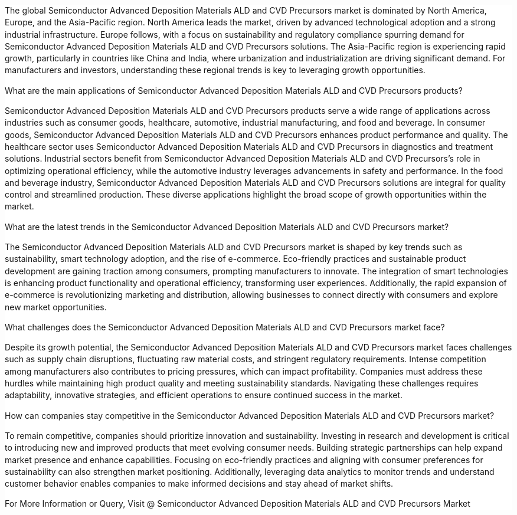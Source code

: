 The global Semiconductor Advanced Deposition Materials ALD and CVD Precursors market is dominated by North America, Europe, and the Asia-Pacific region. North America leads the market, driven by advanced technological adoption and a strong industrial infrastructure. Europe follows, with a focus on sustainability and regulatory compliance spurring demand for Semiconductor Advanced Deposition Materials ALD and CVD Precursors solutions. The Asia-Pacific region is experiencing rapid growth, particularly in countries like China and India, where urbanization and industrialization are driving significant demand. For manufacturers and investors, understanding these regional trends is key to leveraging growth opportunities.

What are the main applications of Semiconductor Advanced Deposition Materials ALD and CVD Precursors products?

Semiconductor Advanced Deposition Materials ALD and CVD Precursors products serve a wide range of applications across industries such as consumer goods, healthcare, automotive, industrial manufacturing, and food and beverage. In consumer goods, Semiconductor Advanced Deposition Materials ALD and CVD Precursors enhances product performance and quality. The healthcare sector uses Semiconductor Advanced Deposition Materials ALD and CVD Precursors in diagnostics and treatment solutions. Industrial sectors benefit from Semiconductor Advanced Deposition Materials ALD and CVD Precursors’s role in optimizing operational efficiency, while the automotive industry leverages advancements in safety and performance. In the food and beverage industry, Semiconductor Advanced Deposition Materials ALD and CVD Precursors solutions are integral for quality control and streamlined production. These diverse applications highlight the broad scope of growth opportunities within the market.

What are the latest trends in the Semiconductor Advanced Deposition Materials ALD and CVD Precursors market?

The Semiconductor Advanced Deposition Materials ALD and CVD Precursors market is shaped by key trends such as sustainability, smart technology adoption, and the rise of e-commerce. Eco-friendly practices and sustainable product development are gaining traction among consumers, prompting manufacturers to innovate. The integration of smart technologies is enhancing product functionality and operational efficiency, transforming user experiences. Additionally, the rapid expansion of e-commerce is revolutionizing marketing and distribution, allowing businesses to connect directly with consumers and explore new market opportunities.

What challenges does the Semiconductor Advanced Deposition Materials ALD and CVD Precursors market face?

Despite its growth potential, the Semiconductor Advanced Deposition Materials ALD and CVD Precursors market faces challenges such as supply chain disruptions, fluctuating raw material costs, and stringent regulatory requirements. Intense competition among manufacturers also contributes to pricing pressures, which can impact profitability. Companies must address these hurdles while maintaining high product quality and meeting sustainability standards. Navigating these challenges requires adaptability, innovative strategies, and efficient operations to ensure continued success in the market.

How can companies stay competitive in the Semiconductor Advanced Deposition Materials ALD and CVD Precursors market?

To remain competitive, companies should prioritize innovation and sustainability. Investing in research and development is critical to introducing new and improved products that meet evolving consumer needs. Building strategic partnerships can help expand market presence and enhance capabilities. Focusing on eco-friendly practices and aligning with consumer preferences for sustainability can also strengthen market positioning. Additionally, leveraging data analytics to monitor trends and understand customer behavior enables companies to make informed decisions and stay ahead of market shifts.

For More Information or Query, Visit @ Semiconductor Advanced Deposition Materials ALD and CVD Precursors Market
